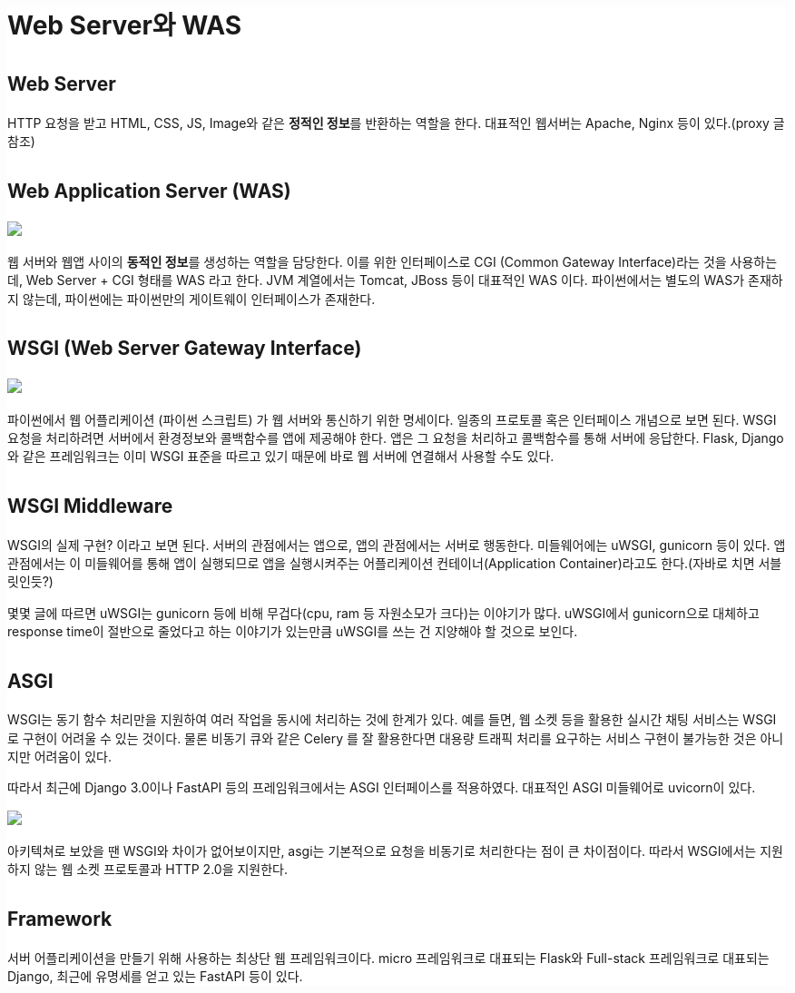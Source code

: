 # Web Server와 WAS

## Web Server

HTTP 요청을 받고 HTML, CSS, JS, Image와 같은 **정적인 정보**를 반환하는 역할을 한다. 대표적인 웹서버는 Apache, Nginx 등이 있다.(proxy 글 참조)

## Web Application Server (WAS)

<img src="/images/was.PNG" width=500>

웹 서버와 웹앱 사이의 **동적인 정보**를 생성하는 역할을 담당한다. 이를 위한 인터페이스로 CGI (Common Gateway Interface)라는 것을 사용하는데, Web Server + CGI 형태를 WAS 라고 한다. JVM 계열에서는 Tomcat, JBoss 등이 대표적인 WAS 이다. 파이썬에서는 별도의 WAS가 존재하지 않는데, 파이썬에는 파이썬만의 게이트웨이 인터페이스가 존재한다.

## WSGI (Web Server Gateway Interface)

<img src="/images/wsgi.PNG" width=700>

파이썬에서 웹 어플리케이션 (파이썬 스크립트) 가 웹 서버와 통신하기 위한 명세이다. 일종의 프로토콜 혹은 인터페이스 개념으로 보면 된다. WSGI 요청을 처리하려면 서버에서 환경정보와 콜백함수를 앱에 제공해야 한다. 앱은 그 요청을 처리하고 콜백함수를 통해 서버에 응답한다. Flask, Django와 같은 프레임워크는 이미 WSGI 표준을 따르고 있기 때문에 바로 웹 서버에 연결해서 사용할 수도 있다.

## WSGI Middleware

WSGI의 실제 구현? 이라고 보면 된다. 서버의 관점에서는 앱으로, 앱의 관점에서는 서버로 행동한다. 미들웨어에는 uWSGI, gunicorn 등이 있다. 앱 관점에서는 이 미들웨어를 통해 앱이 실행되므로 앱을 실행시켜주는 어플리케이션 컨테이너(Application Container)라고도 한다.(자바로 치면 서블릿인듯?)


몇몇 글에 따르면 uWSGI는 gunicorn 등에 비해 무겁다(cpu, ram 등 자원소모가 크다)는 이야기가 많다. uWSGI에서 gunicorn으로 대체하고 response time이 절반으로 줄었다고 하는 이야기가 있는만큼 uWSGI를 쓰는 건 지양해야 할 것으로 보인다.


## ASGI

WSGI는 동기 함수 처리만을 지원하여 여러 작업을 동시에 처리하는 것에 한계가 있다. 예를 들면, 웹 소켓 등을 활용한 실시간 채팅 서비스는 WSGI로 구현이 어려울 수 있는 것이다. 물론 비동기 큐와 같은 Celery 를 잘 활용한다면 대용량 트래픽 처리를 요구하는 서비스 구현이 불가능한 것은 아니지만 어려움이 있다.


따라서 최근에 Django 3.0이나 FastAPI 등의 프레임워크에서는 ASGI 인터페이스를 적용하였다. 대표적인 ASGI 미들웨어로 uvicorn이 있다.

<img src="/images/asgi.PNG" width=700>

아키텍쳐로 보았을 땐 WSGI와 차이가 없어보이지만, asgi는 기본적으로 요청을 비동기로 처리한다는 점이 큰 차이점이다. 따라서 WSGI에서는 지원하지 않는 웹 소켓 프로토콜과 HTTP 2.0을 지원한다.


## Framework

서버 어플리케이션을 만들기 위해 사용하는 최상단 웹 프레임워크이다. micro 프레임워크로 대표되는 Flask와 Full-stack 프레임워크로 대표되는 Django, 최근에 유명세를 얻고 있는 FastAPI 등이 있다.
